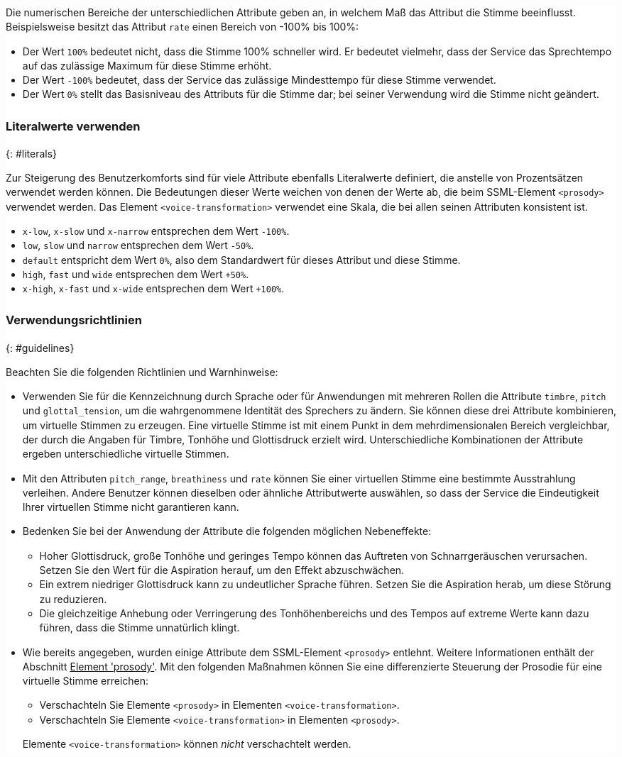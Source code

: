 Die numerischen Bereiche der unterschiedlichen Attribute geben an, in welchem Maß das Attribut die Stimme beeinflusst. Beispielsweise besitzt das Attribut `rate` einen Bereich von -100% bis 100%:

-   Der Wert `100%` bedeutet nicht, dass die Stimme 100% schneller wird. Er bedeutet vielmehr, dass der Service das Sprechtempo auf das zulässige Maximum für diese Stimme erhöht.
-   Der Wert `-100%` bedeutet, dass der Service das zulässige Mindesttempo für diese Stimme verwendet.
-   Der Wert `0%` stellt das Basisniveau des Attributs für die Stimme dar; bei seiner Verwendung wird die Stimme nicht geändert.

### Literalwerte verwenden
{: #literals}

Zur Steigerung des Benutzerkomforts sind für viele Attribute ebenfalls Literalwerte definiert, die anstelle von Prozentsätzen verwendet werden können. Die Bedeutungen dieser Werte weichen von denen der Werte ab, die beim SSML-Element `<prosody>` verwendet werden. Das Element `<voice-transformation>` verwendet eine Skala, die bei allen seinen Attributen konsistent ist.

-   `x-low`, `x-slow` und `x-narrow` entsprechen dem Wert `-100%`.
-   `low`, `slow` und `narrow` entsprechen dem Wert `-50%`.
-   `default` entspricht dem Wert `0%`, also dem Standardwert für dieses Attribut und diese Stimme.
-   `high`, `fast` und `wide` entsprechen dem Wert `+50%`.
-   `x-high`, `x-fast` und `x-wide` entsprechen dem Wert `+100%`.

### Verwendungsrichtlinien
{: #guidelines}

Beachten Sie die folgenden Richtlinien und Warnhinweise:

-   Verwenden Sie für die Kennzeichnung durch Sprache oder für Anwendungen mit mehreren Rollen die Attribute `timbre`, `pitch` und `glottal_tension`, um die wahrgenommene Identität des Sprechers zu ändern. Sie können diese drei Attribute kombinieren, um virtuelle Stimmen zu erzeugen. Eine virtuelle Stimme ist mit einem Punkt in dem mehrdimensionalen Bereich vergleichbar, der durch die Angaben für Timbre, Tonhöhe und Glottisdruck erzielt wird. Unterschiedliche Kombinationen der Attribute ergeben unterschiedliche virtuelle Stimmen.
-   Mit den Attributen `pitch_range`, `breathiness` und `rate` können Sie einer virtuellen Stimme eine bestimmte Ausstrahlung verleihen. Andere Benutzer können dieselben oder ähnliche Attributwerte auswählen, so dass der Service die Eindeutigkeit Ihrer virtuellen Stimme nicht garantieren kann.
-   Bedenken Sie bei der Anwendung der Attribute die folgenden möglichen Nebeneffekte:
    -   Hoher Glottisdruck, große Tonhöhe und geringes Tempo können das Auftreten von Schnarrgeräuschen verursachen. Setzen Sie den Wert für die Aspiration herauf, um den Effekt abzuschwächen.
    -   Ein extrem niedriger Glottisdruck kann zu undeutlicher Sprache führen. Setzen Sie die Aspiration herab, um diese Störung zu reduzieren.
    -   Die gleichzeitige Anhebung oder Verringerung des Tonhöhenbereichs und des Tempos auf extreme Werte kann dazu führen, dass die Stimme unnatürlich klingt.
-   Wie bereits angegeben, wurden einige Attribute dem SSML-Element `<prosody>` entlehnt. Weitere Informationen enthält der Abschnitt [Element 'prosody'](/docs/services/text-to-speech?topic=text-to-speech-elements#prosody_element). Mit den folgenden Maßnahmen können Sie eine differenzierte Steuerung der Prosodie für eine virtuelle Stimme erreichen:
    -   Verschachteln Sie Elemente `<prosody>` in Elementen `<voice-transformation>`.
    -   Verschachteln Sie Elemente `<voice-transformation>` in Elementen `<prosody>`.

    Elemente `<voice-transformation>` können *nicht* verschachtelt werden.
